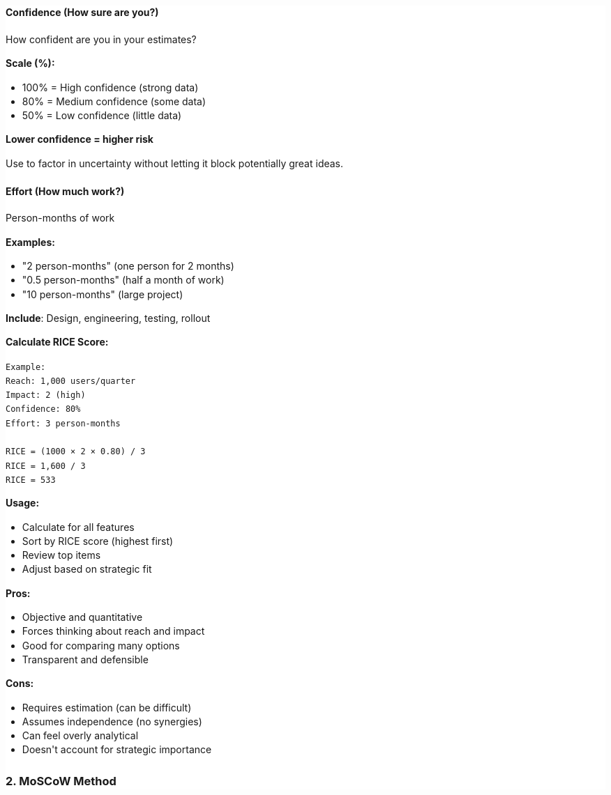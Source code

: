 #### Confidence (How sure are you?)
How confident are you in your estimates?

**Scale (%):**
- 100% = High confidence (strong data)
- 80% = Medium confidence (some data)
- 50% = Low confidence (little data)

**Lower confidence = higher risk**

Use to factor in uncertainty without letting it block potentially great ideas.

#### Effort (How much work?)
Person-months of work

**Examples:**
- "2 person-months" (one person for 2 months)
- "0.5 person-months" (half a month of work)
- "10 person-months" (large project)

**Include**: Design, engineering, testing, rollout

**Calculate RICE Score:**
```
Example:
Reach: 1,000 users/quarter
Impact: 2 (high)
Confidence: 80%
Effort: 3 person-months

RICE = (1000 × 2 × 0.80) / 3
RICE = 1,600 / 3
RICE = 533
```

**Usage:**
- Calculate for all features
- Sort by RICE score (highest first)
- Review top items
- Adjust based on strategic fit

**Pros:**
- Objective and quantitative
- Forces thinking about reach and impact
- Good for comparing many options
- Transparent and defensible

**Cons:**
- Requires estimation (can be difficult)
- Assumes independence (no synergies)
- Can feel overly analytical
- Doesn't account for strategic importance

### 2. MoSCoW Method
